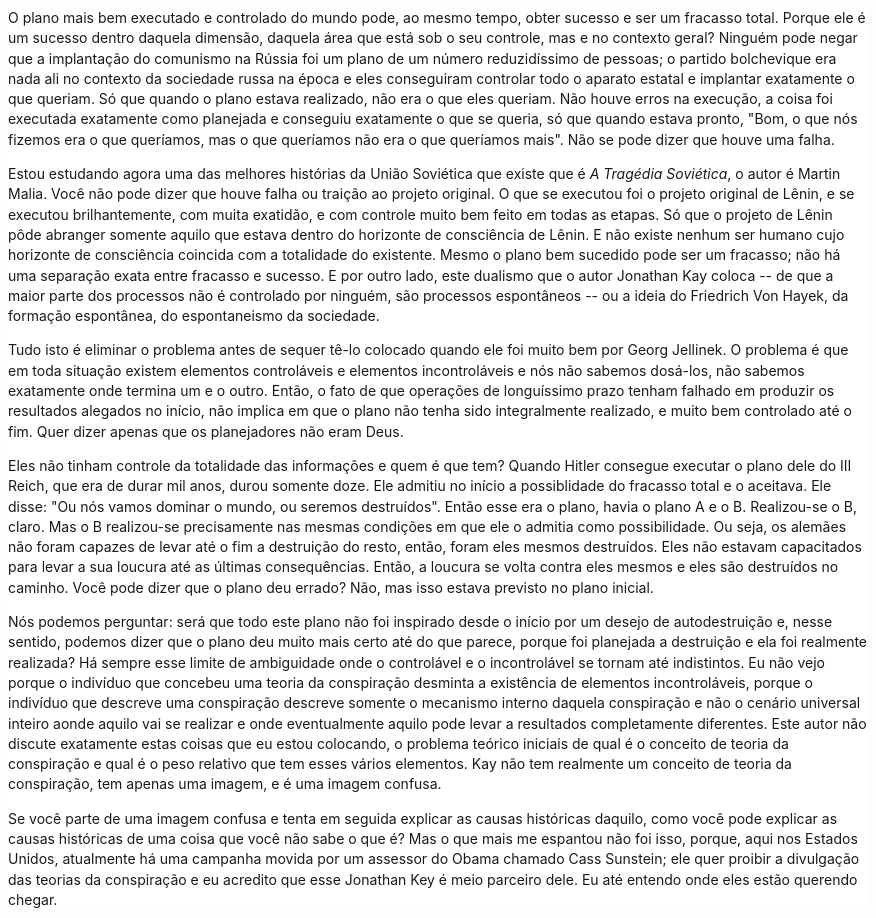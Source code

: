 O plano mais bem executado e controlado do mundo pode, ao mesmo tempo, obter sucesso e ser um fracasso total. Porque ele é um sucesso dentro daquela dimensão, daquela área que está sob o seu controle, mas e no contexto geral? Ninguém pode negar que a implantação do comunismo na Rússia foi um plano de um número reduzidíssimo de pessoas; o partido bolchevique era nada ali no contexto da sociedade russa na época e eles conseguiram controlar todo o aparato estatal e implantar exatamente o que queriam. Só que quando o plano estava realizado, não era o que eles queriam. Não houve erros na execução, a coisa foi executada exatamente como planejada e conseguiu exatamente o que se queria, só que quando estava pronto, "Bom, o que nós fizemos era o que queríamos, mas o que queríamos não era o que queríamos mais". Não se pode dizer que houve uma falha.

Estou estudando agora uma das melhores histórias da União Soviética que existe que é *A Tragédia Soviética*, o autor é Martin Malia. Você não pode dizer que houve falha ou traição ao projeto original. O que se executou foi o projeto original de Lênin, e se executou brilhantemente, com muita exatidão, e com controle muito bem feito em todas as etapas. Só que o projeto de Lênin pôde abranger somente aquilo que estava dentro do horizonte de consciência de Lênin. E não existe nenhum ser humano cujo horizonte de consciência coincida com a totalidade do existente. Mesmo o plano bem sucedido pode ser um fracasso; não há uma separação exata entre fracasso e sucesso. E por outro lado, este dualismo que o autor Jonathan Kay coloca -- de que a maior parte dos processos não é controlado por ninguém, são processos espontâneos -- ou a ideia do Friedrich Von Hayek, da formação espontânea, do espontaneismo da sociedade.

Tudo isto é eliminar o problema antes de sequer tê-lo colocado quando ele foi muito bem por Georg Jellinek. O problema é que em toda situação existem elementos controláveis e elementos incontroláveis e nós não sabemos dosá-los, não sabemos exatamente onde termina um e o outro. Então, o fato de que operações de longuíssimo prazo tenham falhado em produzir os resultados alegados no início, não implica em que o plano não tenha sido integralmente realizado, e muito bem controlado até o fim. Quer dizer apenas que os planejadores não eram Deus.

Eles não tinham controle da totalidade das informações e quem é que tem? Quando Hitler consegue executar o plano dele do III Reich, que era de durar mil anos, durou somente doze. Ele admitiu no início a possiblidade do fracasso total e o aceitava. Ele disse: "Ou nós vamos dominar o mundo, ou seremos destruídos". Então esse era o plano, havia o plano A e o B. Realizou-se o B, claro. Mas o B realizou-se precisamente nas mesmas condições em que ele o admitia como possibilidade. Ou seja, os alemães não foram capazes de levar até o fim a destruição do resto, então, foram eles mesmos destruídos. Eles não estavam capacitados para levar a sua loucura até as últimas consequências. Então, a loucura se volta contra eles mesmos e eles são destruídos no caminho. Você pode dizer que o plano deu errado? Não, mas isso estava previsto no plano inicial.

Nós podemos perguntar: será que todo este plano não foi inspirado desde o início por um desejo de autodestruição e, nesse sentido, podemos dizer que o plano deu muito mais certo até do que parece, porque foi planejada a destruição e ela foi realmente realizada? Há sempre esse limite de ambiguidade onde o controlável e o incontrolável se tornam até indistintos. Eu não vejo porque o indivíduo que concebeu uma teoria da conspiração desminta a existência de elementos incontroláveis, porque o indivíduo que descreve uma conspiração descreve somente o mecanismo interno daquela conspiração e não o cenário universal inteiro aonde aquilo vai se realizar e onde eventualmente aquilo pode levar a resultados completamente diferentes. Este autor não discute exatamente estas coisas que eu estou colocando, o problema teórico iniciais de qual é o conceito de teoria da conspiração e qual é o peso relativo que tem esses vários elementos. Kay não tem realmente um conceito de teoria da conspiração, tem apenas uma imagem, e é uma imagem confusa.

Se você parte de uma imagem confusa e tenta em seguida explicar as causas históricas daquilo, como você pode explicar as causas históricas de uma coisa que você não sabe o que é? Mas o que mais me espantou não foi isso, porque, aqui nos Estados Unidos, atualmente há uma campanha movida por um assessor do Obama chamado Cass Sunstein; ele quer proibir a divulgação das teorias da conspiração e eu acredito que esse Jonathan Key é meio parceiro dele. Eu até entendo onde eles estão querendo chegar.
